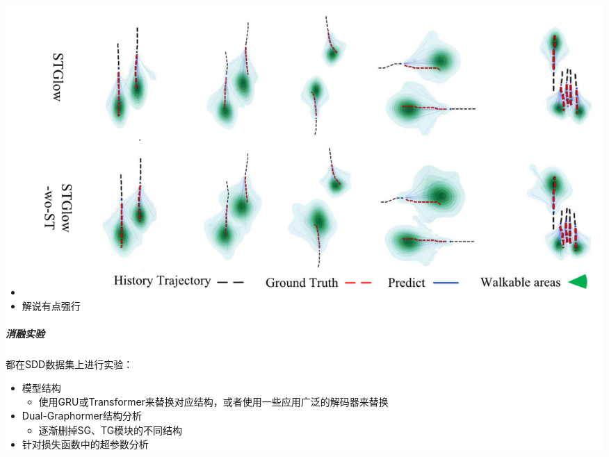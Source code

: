   + ![image-20230908215432468](../img/image-20230908215432468.png)
  + 解说有点强行

##### 消融实验

都在SDD数据集上进行实验：

+ 模型结构
  + 使用GRU或Transformer来替换对应结构，或者使用一些应用广泛的解码器来替换
+ Dual-Graphormer结构分析
  + 逐渐删掉SG、TG模块的不同结构
+ 针对损失函数中的超参数分析